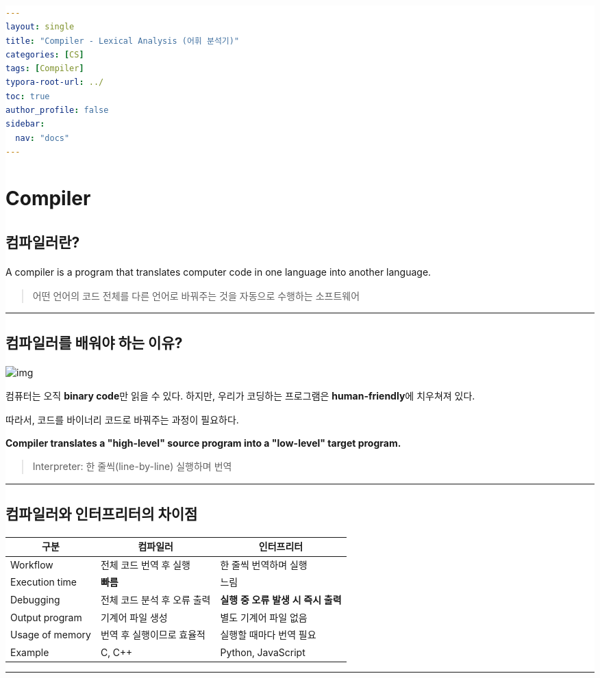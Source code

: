 ```yaml
---
layout: single
title: "Compiler - Lexical Analysis (어휘 분석기)"
categories: [CS]
tags: [Compiler]
typora-root-url: ../
toc: true
author_profile: false
sidebar:
  nav: "docs"
---
```


# Compiler

## 컴파일러란?

A compiler is a program that translates computer code in one language into another language.

> 어떤 언어의 코드 전체를 다른 언어로 바꿔주는 것을 자동으로 수행하는 소프트웨어

---

## 컴파일러를 배워야 하는 이유?

![img](https://blog.kakaocdn.net/dn/V5jEI/btqyBxSr8pS/YP0ZpYSWDBfryId2nlxncK/img.png)

컴퓨터는 오직 **binary code**만 읽을 수 있다. 하지만, 우리가 코딩하는 프로그램은 **human-friendly**에 치우쳐져 있다.

따라서, 코드를 바이너리 코드로 바꿔주는 과정이 필요하다.  

**Compiler translates a "high-level" source program into a "low-level" target program.**

> Interpreter: 한 줄씩(line-by-line) 실행하며 번역

---

## 컴파일러와 인터프리터의 차이점

| 구분            | 컴파일러                    | 인터프리터                         |
| --------------- | --------------------------- | ---------------------------------- |
| Workflow        | 전체 코드 번역 후 실행      | 한 줄씩 번역하며 실행              |
| Execution time  | **빠름**                    | 느림                               |
| Debugging       | 전체 코드 분석 후 오류 출력 | **실행 중 오류 발생 시 즉시 출력** |
| Output program  | 기계어 파일 생성            | 별도 기계어 파일 없음              |
| Usage of memory | 번역 후 실행이므로 효율적   | 실행할 때마다 번역 필요            |
| Example         | C, C++                      | Python, JavaScript                 |

---